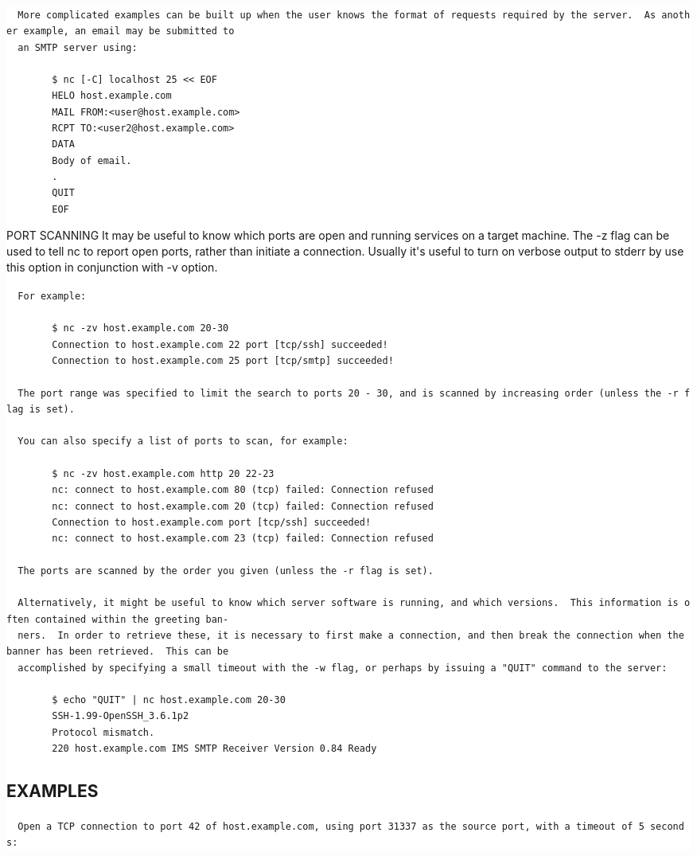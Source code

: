       More complicated examples can be built up when the user knows the format of requests required by the server.  As another example, an email may be submitted to
      an SMTP server using:
 
            $ nc [-C] localhost 25 << EOF
            HELO host.example.com
            MAIL FROM:<user@host.example.com>
            RCPT TO:<user2@host.example.com>
            DATA
            Body of email.
            .
            QUIT
            EOF
 
 PORT SCANNING
      It may be useful to know which ports are open and running services on a target machine.  The -z flag can be used to tell nc to report open ports, rather than
      initiate a connection. Usually it's useful to turn on verbose output to stderr by use this option in conjunction with -v option.
 
      For example:
 
            $ nc -zv host.example.com 20-30
            Connection to host.example.com 22 port [tcp/ssh] succeeded!
            Connection to host.example.com 25 port [tcp/smtp] succeeded!
 
      The port range was specified to limit the search to ports 20 - 30, and is scanned by increasing order (unless the -r flag is set).
 
      You can also specify a list of ports to scan, for example:
 
            $ nc -zv host.example.com http 20 22-23
            nc: connect to host.example.com 80 (tcp) failed: Connection refused
            nc: connect to host.example.com 20 (tcp) failed: Connection refused
            Connection to host.example.com port [tcp/ssh] succeeded!
            nc: connect to host.example.com 23 (tcp) failed: Connection refused
 
      The ports are scanned by the order you given (unless the -r flag is set).
 
      Alternatively, it might be useful to know which server software is running, and which versions.  This information is often contained within the greeting ban‐
      ners.  In order to retrieve these, it is necessary to first make a connection, and then break the connection when the banner has been retrieved.  This can be
      accomplished by specifying a small timeout with the -w flag, or perhaps by issuing a "QUIT" command to the server:
 
            $ echo "QUIT" | nc host.example.com 20-30
            SSH-1.99-OpenSSH_3.6.1p2
            Protocol mismatch.
            220 host.example.com IMS SMTP Receiver Version 0.84 Ready
 
## EXAMPLES
      Open a TCP connection to port 42 of host.example.com, using port 31337 as the source port, with a timeout of 5 seconds:
 